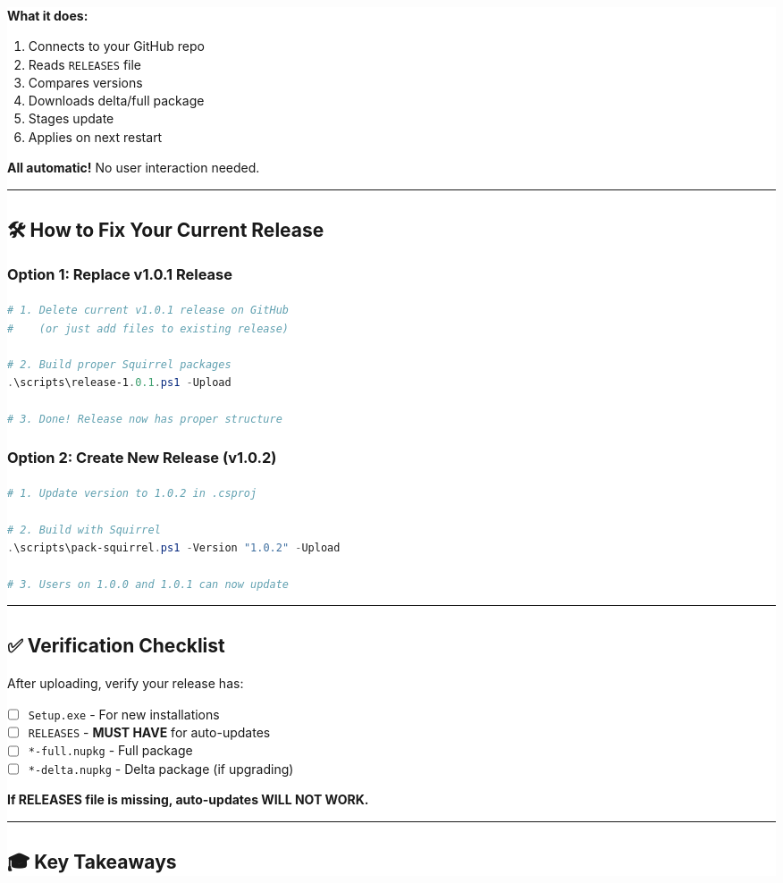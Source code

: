 **What it does:**
1. Connects to your GitHub repo
2. Reads `RELEASES` file
3. Compares versions
4. Downloads delta/full package
5. Stages update
6. Applies on next restart

**All automatic!** No user interaction needed.

---

## 🛠️ How to Fix Your Current Release

### Option 1: Replace v1.0.1 Release

```powershell
# 1. Delete current v1.0.1 release on GitHub
#    (or just add files to existing release)

# 2. Build proper Squirrel packages
.\scripts\release-1.0.1.ps1 -Upload

# 3. Done! Release now has proper structure
```

### Option 2: Create New Release (v1.0.2)

```powershell
# 1. Update version to 1.0.2 in .csproj

# 2. Build with Squirrel
.\scripts\pack-squirrel.ps1 -Version "1.0.2" -Upload

# 3. Users on 1.0.0 and 1.0.1 can now update
```

---

## ✅ Verification Checklist

After uploading, verify your release has:

- [ ] `Setup.exe` - For new installations
- [ ] `RELEASES` - **MUST HAVE** for auto-updates
- [ ] `*-full.nupkg` - Full package
- [ ] `*-delta.nupkg` - Delta package (if upgrading)

**If RELEASES file is missing, auto-updates WILL NOT WORK.**

---

## 🎓 Key Takeaways
